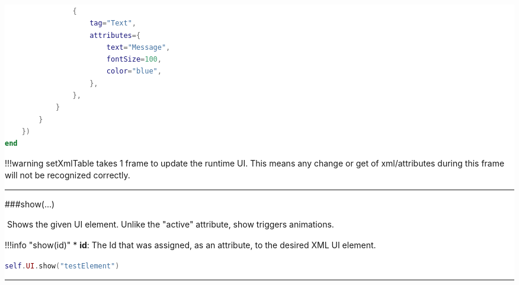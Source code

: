 ```lua
                {
                    tag="Text",
                    attributes={
                        text="Message",
                        fontSize=100,
                        color="blue",
                    },
                },
            }
        }
    })
end
```

!!!warning
    setXmlTable takes 1 frame to update the runtime UI. This means any change or get of xml/attributes during this frame will not be recognized correctly.

---


###show(...)

[<span class="ret boo"></span>](scripting/types.md)&nbsp;Shows the given UI element. Unlike the "active" attribute, show triggers animations.

!!!info "show(id)"
    * [<span class="tag str"></span>](scripting/types.md) **id**: The Id that was assigned, as an attribute, to the desired XML UI element.


``` Lua
self.UI.show("testElement")
```

---
